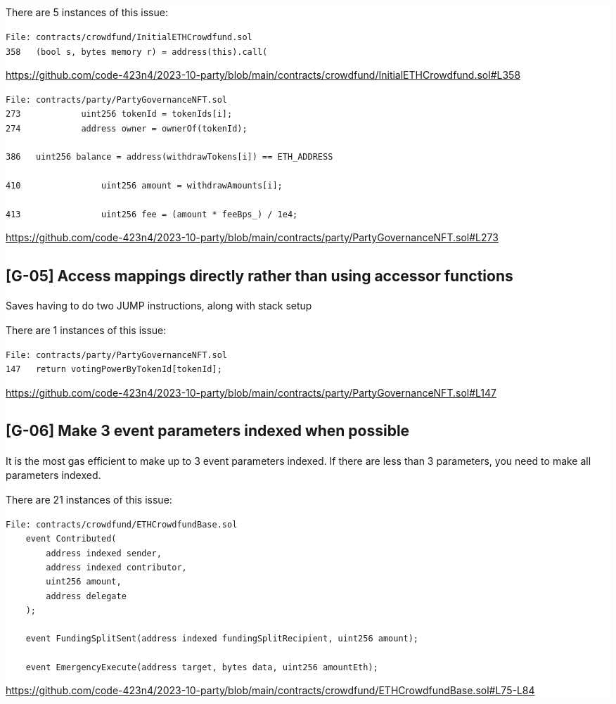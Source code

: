 There are 5 instances of this issue:

```solidity
File: contracts/crowdfund/InitialETHCrowdfund.sol
358   (bool s, bytes memory r) = address(this).call(
```
https://github.com/code-423n4/2023-10-party/blob/main/contracts/crowdfund/InitialETHCrowdfund.sol#L358


```solidity
File: contracts/party/PartyGovernanceNFT.sol
273            uint256 tokenId = tokenIds[i];
274            address owner = ownerOf(tokenId);

386   uint256 balance = address(withdrawTokens[i]) == ETH_ADDRESS

410                uint256 amount = withdrawAmounts[i];

413                uint256 fee = (amount * feeBps_) / 1e4;
```
https://github.com/code-423n4/2023-10-party/blob/main/contracts/party/PartyGovernanceNFT.sol#L273

## [G-05] Access mappings directly rather than using accessor functions
Saves having to do two JUMP instructions, along with stack setup

There are 1 instances of this issue:


```solidity
File: contracts/party/PartyGovernanceNFT.sol
147   return votingPowerByTokenId[tokenId];
```
https://github.com/code-423n4/2023-10-party/blob/main/contracts/party/PartyGovernanceNFT.sol#L147

## [G-06] Make 3 event parameters indexed when possible
It is the most gas efficient to make up to 3 event parameters indexed. If there are less than 3 parameters, you need to make all parameters indexed.

There are 21 instances of this issue:

```solidity
File: contracts/crowdfund/ETHCrowdfundBase.sol
    event Contributed(
        address indexed sender,
        address indexed contributor,
        uint256 amount,
        address delegate
    );

    event FundingSplitSent(address indexed fundingSplitRecipient, uint256 amount);

    event EmergencyExecute(address target, bytes data, uint256 amountEth);
```
https://github.com/code-423n4/2023-10-party/blob/main/contracts/crowdfund/ETHCrowdfundBase.sol#L75-L84
